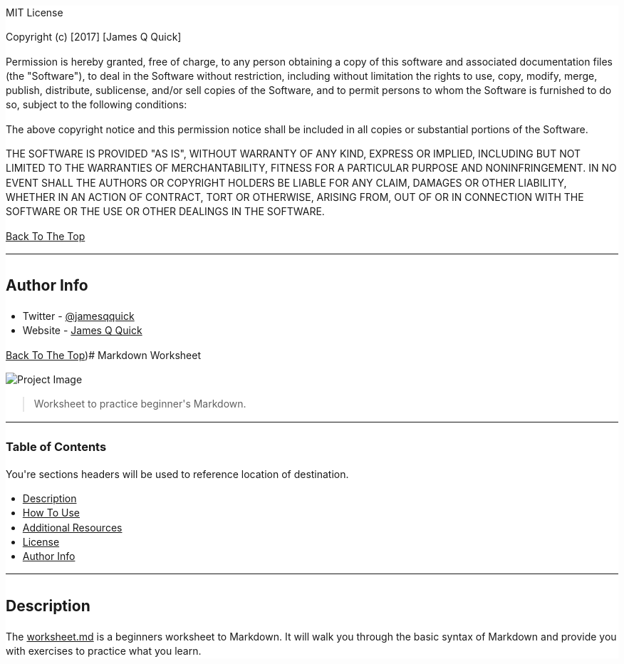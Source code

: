 MIT License

Copyright (c) [2017] [James Q Quick]

Permission is hereby granted, free of charge, to any person obtaining a copy
of this software and associated documentation files (the "Software"), to deal
in the Software without restriction, including without limitation the rights
to use, copy, modify, merge, publish, distribute, sublicense, and/or sell
copies of the Software, and to permit persons to whom the Software is
furnished to do so, subject to the following conditions:

The above copyright notice and this permission notice shall be included in all
copies or substantial portions of the Software.

THE SOFTWARE IS PROVIDED "AS IS", WITHOUT WARRANTY OF ANY KIND, EXPRESS OR
IMPLIED, INCLUDING BUT NOT LIMITED TO THE WARRANTIES OF MERCHANTABILITY,
FITNESS FOR A PARTICULAR PURPOSE AND NONINFRINGEMENT. IN NO EVENT SHALL THE
AUTHORS OR COPYRIGHT HOLDERS BE LIABLE FOR ANY CLAIM, DAMAGES OR OTHER
LIABILITY, WHETHER IN AN ACTION OF CONTRACT, TORT OR OTHERWISE, ARISING FROM,
OUT OF OR IN CONNECTION WITH THE SOFTWARE OR THE USE OR OTHER DEALINGS IN THE
SOFTWARE.

[Back To The Top](#markdown-worksheet)

---

## Author Info

- Twitter - [@jamesqquick](https://twitter.com/jamesqquick)
- Website - [James Q Quick](https://jamesqquick.com)

[Back To The Top](#read-me-template))# Markdown Worksheet

![Project Image](https://github.com/jamesqquick/markdown-worksheet/blob/master/screenshot.png)

> Worksheet to practice beginner's Markdown.

---


### Table of Contents
You're sections headers will be used to reference location of destination.

- [Description](#description)
- [How To Use](#how-to-use)
- [Additional Resources](#additional-resources)
- [License](#license)
- [Author Info](#author-info)

---

## Description

The [worksheet.md](https://github.com/jamesqquick/markdown-worksheet/blob/master/worksheet.md) is a beginners worksheet to Markdown.  It will walk you through the basic syntax of Markdown and provide you with exercises to practice what you learn.
